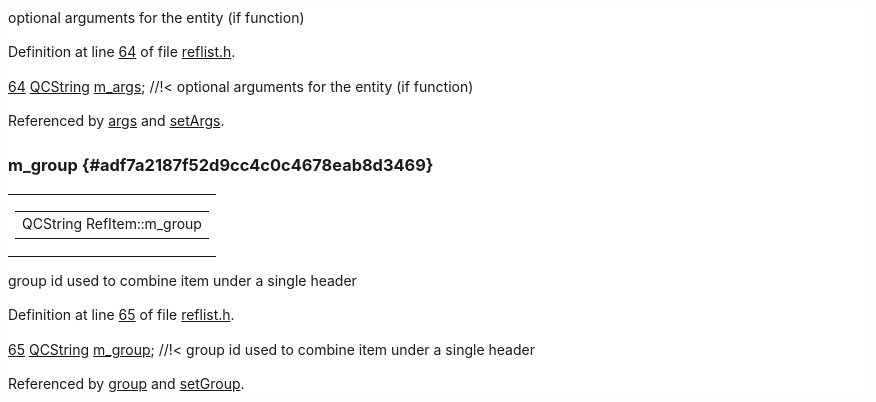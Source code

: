 <div class="doxyMemberDoc">
<p>optional arguments for the entity (if function)</p>

<p>Definition at line <a href="/web-doxygen/docs/api/files/src/reflist-h/#l00064">64</a> of file <a href="/web-doxygen/docs/api/files/src/reflist-h">reflist.h</a>.</p>

<div class="doxyProgramListing">

<div class="doxyCodeLine"><span class="doxyLineNumber"><a href="#a73864e573032be6863f88669b06235c2">64</a></span><span class="doxyLineContent"><span class="doxyHighlight">    <a href="/web-doxygen/docs/api/classes/qcstring">QCString</a> <a href="#a73864e573032be6863f88669b06235c2">m_args</a>;           </span><span class="doxyHighlightComment">//!&lt; optional arguments for the entity (if function)</span></span></div>

</div>


Referenced by <a href="#a5b5b786fbe55438b80f48ecde39bbaf1">args</a> and <a href="#a68d70a4bd0bef8a8aba28a18815466c4">setArgs</a>.
</div>
</div>

### m&#95;group {#adf7a2187f52d9cc4c0c4678eab8d3469}

<div class="doxyMemberItem">
<div class="doxyMemberProto">
<table class="doxyMemberLabels">
<tr class="doxyMemberLabels">
<td class="doxyMemberLabelsLeft">
<table class="doxyMemberName">
<tr>
<td class="doxyMemberName">QCString RefItem::m_group</td>
</tr>
</table>
</td>
</tr>
</table>
</div>
<div class="doxyMemberDoc">
<p>group id used to combine item under a single header</p>

<p>Definition at line <a href="/web-doxygen/docs/api/files/src/reflist-h/#l00065">65</a> of file <a href="/web-doxygen/docs/api/files/src/reflist-h">reflist.h</a>.</p>

<div class="doxyProgramListing">

<div class="doxyCodeLine"><span class="doxyLineNumber"><a href="#adf7a2187f52d9cc4c0c4678eab8d3469">65</a></span><span class="doxyLineContent"><span class="doxyHighlight">    <a href="/web-doxygen/docs/api/classes/qcstring">QCString</a> <a href="#adf7a2187f52d9cc4c0c4678eab8d3469">m_group</a>;          </span><span class="doxyHighlightComment">//!&lt; group id used to combine item under a single header</span></span></div>

</div>


Referenced by <a href="#a04b6ff7edd68961dfad38c6528623984">group</a> and <a href="#ac2c9f5179e16bea85db5da90e56104dc">setGroup</a>.
</div>
</div>
